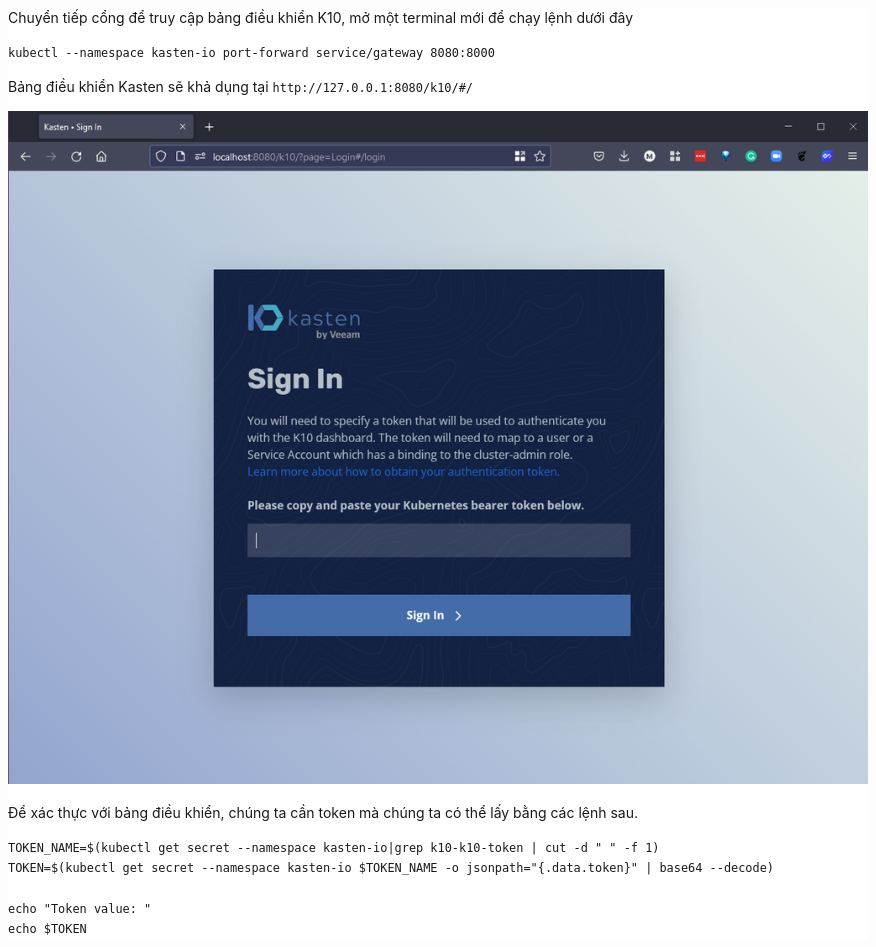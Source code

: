 Chuyển tiếp cổng để truy cập bảng điều khiển K10, mở một terminal mới để chạy lệnh dưới đây

`kubectl --namespace kasten-io port-forward service/gateway 8080:8000`

Bảng điều khiển Kasten sẽ khả dụng tại `http://127.0.0.1:8080/k10/#/`

![](../../Days/Images/Day87_Data4.png)

Để xác thực với bảng điều khiển, chúng ta cần token mà chúng ta có thể lấy bằng các lệnh sau.

```Shell
TOKEN_NAME=$(kubectl get secret --namespace kasten-io|grep k10-k10-token | cut -d " " -f 1)
TOKEN=$(kubectl get secret --namespace kasten-io $TOKEN_NAME -o jsonpath="{.data.token}" | base64 --decode)

echo "Token value: "
echo $TOKEN
```
